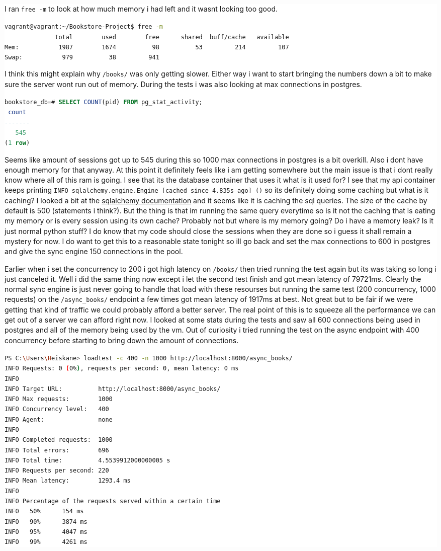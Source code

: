 I ran `free -m` to look at how much memory i had left and it wasnt looking too good.

```bash
vagrant@vagrant:~/Bookstore-Project$ free -m
              total        used        free      shared  buff/cache   available
Mem:           1987        1674          98          53         214         107
Swap:           979          38         941
```

I think this might explain why `/books/` was only getting slower. Either way i want to start bringing the numbers down a bit to make sure the server wont run out of memory. During the tests i was also looking at max connections in postgres.

```sql
bookstore_db=# SELECT COUNT(pid) FROM pg_stat_activity;
 count
-------
   545
(1 row)
```

Seems like amount of sessions got up to 545 during this so 1000 max connections in postgres is a bit overkill. Also i dont have enough memory for that anyway. At this point it definitely feels like i am getting somewhere but the main issue is that i dont really know where all of this ram is going. I see that its the database container that uses it what is it used for? I see that my api container keeps printing `INFO sqlalchemy.engine.Engine [cached since 4.835s ago] ()` so its definitely doing some caching but what is it caching? I looked a bit at the [sqlalchemy documentation](https://docs.sqlalchemy.org/en/14/core/connections.html#sql-compilation-caching) and it seems like it is caching the sql queries. The size of the cache by default is 500 (statements i think?). But the thing is that im running the same query everytime so is it not the caching that is eating my memory or is every session using its own cache? Probably not but where is my memory going? Do i have a memory leak? Is it just normal python stuff? I do know that my code should close the sessions when they are done so i guess it shall remain a mystery for now. I do want to get this to a reasonable state tonight so ill go back and set the max connections to 600 in postgres and give the sync engine 150 connections in the pool.

Earlier when i set the concurrency to 200 i got high latency on `/books/` then tried running the test again but its was taking so long i just canceled it. Well i did the same thing now except i let the second test finish and got mean latency of 79721ms. Clearly the normal sync engine is just never going to handle that load with these resourses but running the same test (200 concurrency, 1000 requests) on the `/async_books/` endpoint a few times got mean latency of 1917ms at best. Not great but to be fair if we were getting that kind of traffic we could probably afford a better server. The real point of this is to squeeze all the performance we can get out of a server we can afford right now. I looked at some stats during the tests and saw all 600 connections being used in postgres and all of the memory being used by the vm. Out of curiosity i tried running the test on the async endpoint with 400 concurrency before starting to bring down the amount of connections.

```bash
PS C:\Users\Heiskane> loadtest -c 400 -n 1000 http://localhost:8000/async_books/
INFO Requests: 0 (0%), requests per second: 0, mean latency: 0 ms
INFO
INFO Target URL:          http://localhost:8000/async_books/
INFO Max requests:        1000
INFO Concurrency level:   400
INFO Agent:               none
INFO
INFO Completed requests:  1000
INFO Total errors:        696
INFO Total time:          4.5539912000000005 s
INFO Requests per second: 220
INFO Mean latency:        1293.4 ms
INFO
INFO Percentage of the requests served within a certain time
INFO   50%      154 ms
INFO   90%      3874 ms
INFO   95%      4047 ms
INFO   99%      4261 ms
```